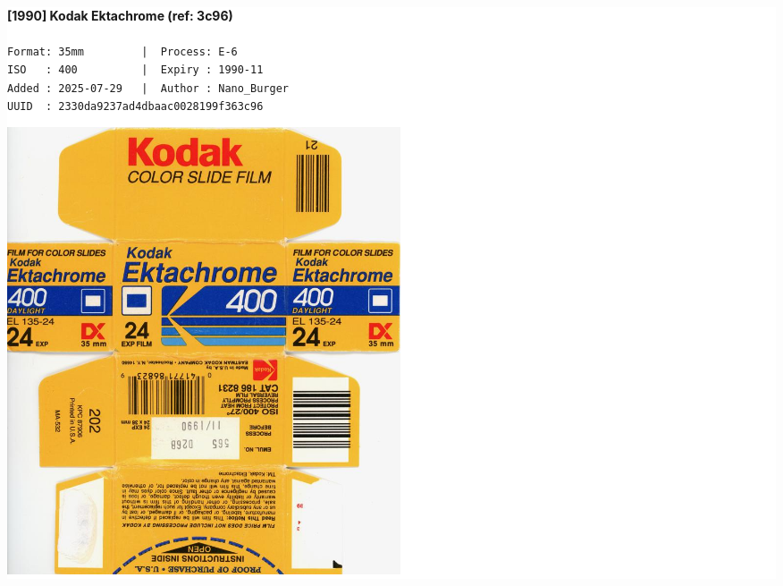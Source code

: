 #### [1990] Kodak Ektachrome (ref: 3c96)

```
Format: 35mm         |  Process: E-6      
ISO   : 400          |  Expiry : 1990-11  
Added : 2025-07-29   |  Author : Nano_Burger
UUID  : 2330da9237ad4dbaac0028199f363c96
```

<a href="./archive/00100_000.jpg">
	<img src="./lowres/00100_000.jpg" alt="Kodak Ektachrome 35mm film box outside" loading="lazy" height="500" />
</a>
